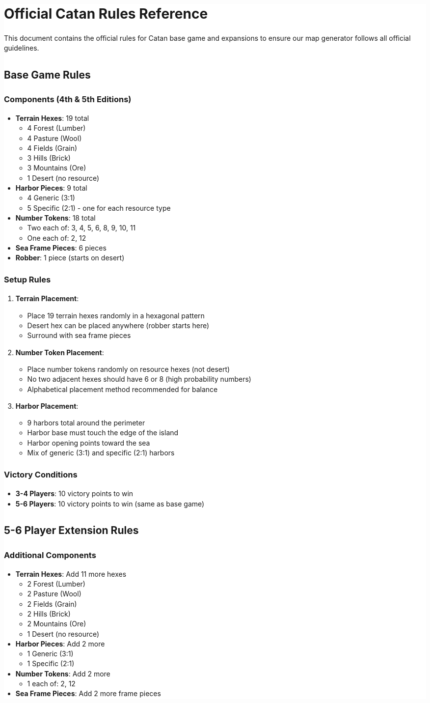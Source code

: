 # Official Catan Rules Reference

This document contains the official rules for Catan base game and expansions to ensure our map generator follows all official guidelines.

## Base Game Rules

### Components (4th & 5th Editions)
- **Terrain Hexes**: 19 total
  - 4 Forest (Lumber) 
  - 4 Pasture (Wool)
  - 4 Fields (Grain)
  - 3 Hills (Brick)
  - 3 Mountains (Ore)
  - 1 Desert (no resource)
- **Harbor Pieces**: 9 total
  - 4 Generic (3:1)
  - 5 Specific (2:1) - one for each resource type
- **Number Tokens**: 18 total
  - Two each of: 3, 4, 5, 6, 8, 9, 10, 11
  - One each of: 2, 12
- **Sea Frame Pieces**: 6 pieces
- **Robber**: 1 piece (starts on desert)

### Setup Rules
1. **Terrain Placement**: 
   - Place 19 terrain hexes randomly in a hexagonal pattern
   - Desert hex can be placed anywhere (robber starts here)
   - Surround with sea frame pieces

2. **Number Token Placement**:
   - Place number tokens randomly on resource hexes (not desert)
   - No two adjacent hexes should have 6 or 8 (high probability numbers)
   - Alphabetical placement method recommended for balance

3. **Harbor Placement**:
   - 9 harbors total around the perimeter
   - Harbor base must touch the edge of the island
   - Harbor opening points toward the sea
   - Mix of generic (3:1) and specific (2:1) harbors

### Victory Conditions
- **3-4 Players**: 10 victory points to win
- **5-6 Players**: 10 victory points to win (same as base game)

## 5-6 Player Extension Rules

### Additional Components
- **Terrain Hexes**: Add 11 more hexes
  - 2 Forest (Lumber)
  - 2 Pasture (Wool) 
  - 2 Fields (Grain)
  - 2 Hills (Brick)
  - 2 Mountains (Ore)
  - 1 Desert (no resource)
- **Harbor Pieces**: Add 2 more
  - 1 Generic (3:1)
  - 1 Specific (2:1)
- **Number Tokens**: Add 2 more
  - 1 each of: 2, 12
- **Sea Frame Pieces**: Add 2 more frame pieces